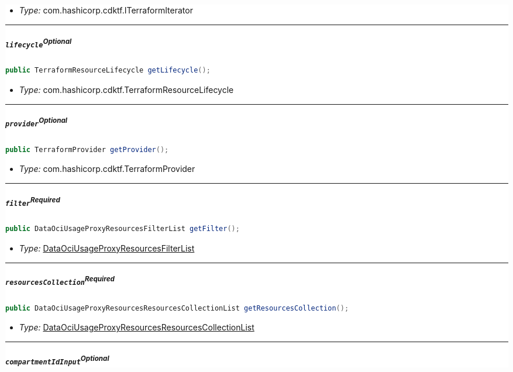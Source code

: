- *Type:* com.hashicorp.cdktf.ITerraformIterator

---

##### `lifecycle`<sup>Optional</sup> <a name="lifecycle" id="rhizo-co-terraform-provider-oci.dataOciUsageProxyResources.DataOciUsageProxyResources.property.lifecycle"></a>

```java
public TerraformResourceLifecycle getLifecycle();
```

- *Type:* com.hashicorp.cdktf.TerraformResourceLifecycle

---

##### `provider`<sup>Optional</sup> <a name="provider" id="rhizo-co-terraform-provider-oci.dataOciUsageProxyResources.DataOciUsageProxyResources.property.provider"></a>

```java
public TerraformProvider getProvider();
```

- *Type:* com.hashicorp.cdktf.TerraformProvider

---

##### `filter`<sup>Required</sup> <a name="filter" id="rhizo-co-terraform-provider-oci.dataOciUsageProxyResources.DataOciUsageProxyResources.property.filter"></a>

```java
public DataOciUsageProxyResourcesFilterList getFilter();
```

- *Type:* <a href="#rhizo-co-terraform-provider-oci.dataOciUsageProxyResources.DataOciUsageProxyResourcesFilterList">DataOciUsageProxyResourcesFilterList</a>

---

##### `resourcesCollection`<sup>Required</sup> <a name="resourcesCollection" id="rhizo-co-terraform-provider-oci.dataOciUsageProxyResources.DataOciUsageProxyResources.property.resourcesCollection"></a>

```java
public DataOciUsageProxyResourcesResourcesCollectionList getResourcesCollection();
```

- *Type:* <a href="#rhizo-co-terraform-provider-oci.dataOciUsageProxyResources.DataOciUsageProxyResourcesResourcesCollectionList">DataOciUsageProxyResourcesResourcesCollectionList</a>

---

##### `compartmentIdInput`<sup>Optional</sup> <a name="compartmentIdInput" id="rhizo-co-terraform-provider-oci.dataOciUsageProxyResources.DataOciUsageProxyResources.property.compartmentIdInput"></a>
